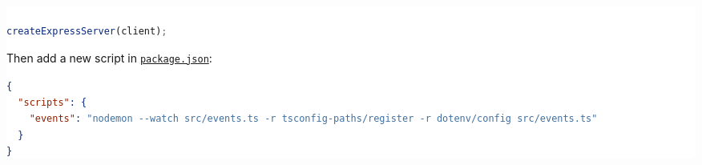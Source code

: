 ```ts

createExpressServer(client);
```

Then add a new script in [`package.json`](./package.json):

```json
{
  "scripts": {
    "events": "nodemon --watch src/events.ts -r tsconfig-paths/register -r dotenv/config src/events.ts"
  }
}
```
